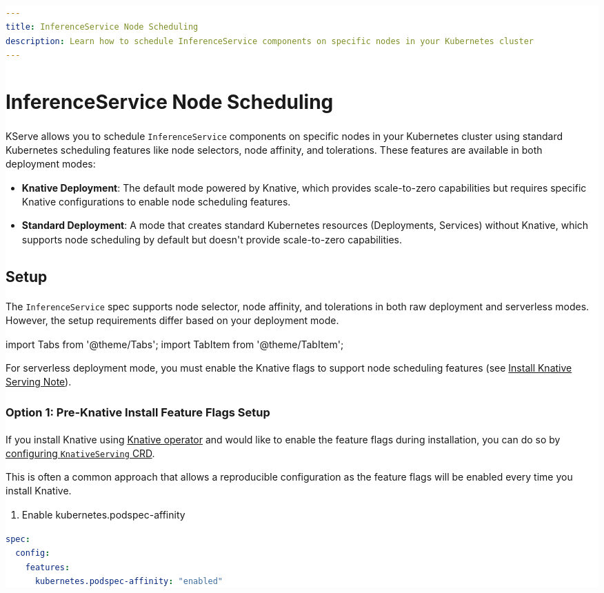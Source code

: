 ```yaml
---
title: InferenceService Node Scheduling
description: Learn how to schedule InferenceService components on specific nodes in your Kubernetes cluster
---
```


# InferenceService Node Scheduling

KServe allows you to schedule `InferenceService` components on specific nodes in your Kubernetes cluster using standard Kubernetes scheduling features like node selectors, node affinity, and tolerations. These features are available in both deployment modes:

- **Knative Deployment**: The default mode powered by Knative, which provides scale-to-zero capabilities but requires specific Knative configurations to enable node scheduling features.
  
- **Standard Deployment**: A mode that creates standard Kubernetes resources (Deployments, Services) without Knative, which supports node scheduling by default but doesn't provide scale-to-zero capabilities.

## Setup

The `InferenceService` spec supports node selector, node affinity, and tolerations in both raw deployment and serverless modes. However, the setup requirements differ based on your deployment mode.

import Tabs from '@theme/Tabs';
import TabItem from '@theme/TabItem';

<Tabs>
<TabItem value="serverless" label="Knative Deployment" default>

For serverless deployment mode, you must enable the Knative flags to support node scheduling features (see [Install Knative Serving Note](../../admin-guide/serverless/serverless.md#1-install-knative-serving)).

### Option 1: Pre-Knative Install Feature Flags Setup

If you install Knative using [Knative operator](https://knative.dev/docs/install/operator/knative-with-operators/#install-the-knative-operator) and would like to enable the feature flags during installation, you can do so by [configuring `KnativeServing` CRD](https://knative.dev/docs/install/operator/configuring-with-operator/#examples).

This is often a common approach that allows a reproducible configuration as the feature flags will be enabled every time you install Knative.

1. Enable kubernetes.podspec-affinity
```yaml
spec:
  config:
    features:
      kubernetes.podspec-affinity: "enabled"
```
